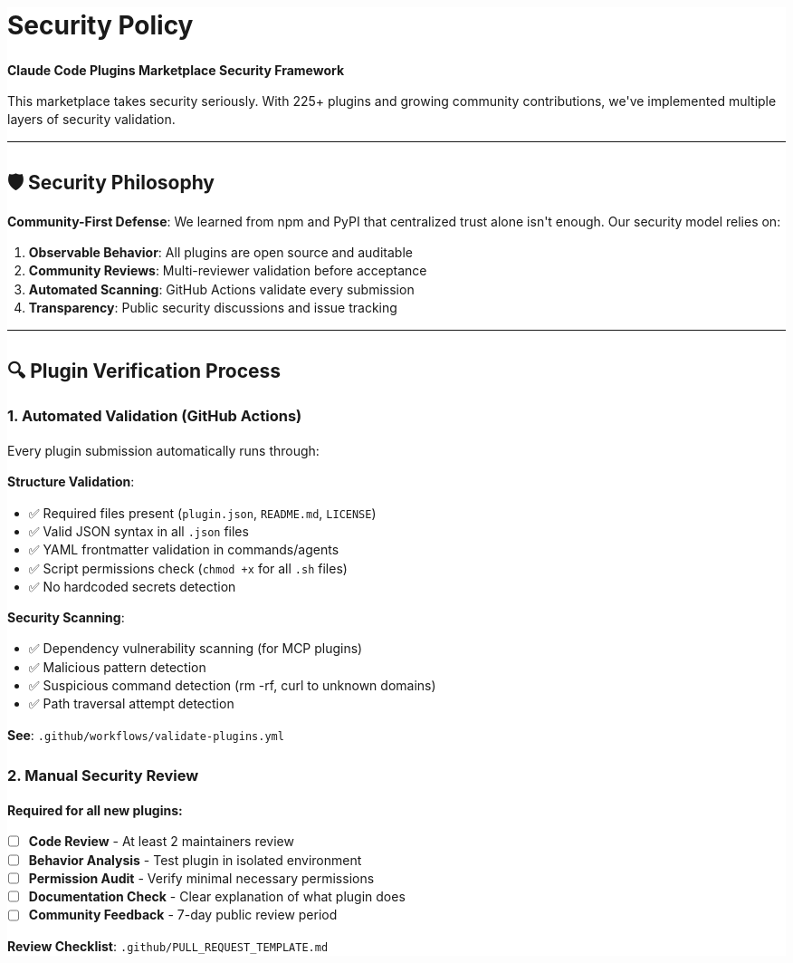 # Security Policy

**Claude Code Plugins Marketplace Security Framework**

This marketplace takes security seriously. With 225+ plugins and growing community contributions, we've implemented multiple layers of security validation.

---

## 🛡️ Security Philosophy

**Community-First Defense**: We learned from npm and PyPI that centralized trust alone isn't enough. Our security model relies on:

1. **Observable Behavior**: All plugins are open source and auditable
2. **Community Reviews**: Multi-reviewer validation before acceptance
3. **Automated Scanning**: GitHub Actions validate every submission
4. **Transparency**: Public security discussions and issue tracking

---

## 🔍 Plugin Verification Process

### 1. Automated Validation (GitHub Actions)

Every plugin submission automatically runs through:

**Structure Validation**:
- ✅ Required files present (`plugin.json`, `README.md`, `LICENSE`)
- ✅ Valid JSON syntax in all `.json` files
- ✅ YAML frontmatter validation in commands/agents
- ✅ Script permissions check (`chmod +x` for all `.sh` files)
- ✅ No hardcoded secrets detection

**Security Scanning**:
- ✅ Dependency vulnerability scanning (for MCP plugins)
- ✅ Malicious pattern detection
- ✅ Suspicious command detection (rm -rf, curl to unknown domains)
- ✅ Path traversal attempt detection

**See**: `.github/workflows/validate-plugins.yml`

### 2. Manual Security Review

**Required for all new plugins:**

- [ ] **Code Review** - At least 2 maintainers review
- [ ] **Behavior Analysis** - Test plugin in isolated environment
- [ ] **Permission Audit** - Verify minimal necessary permissions
- [ ] **Documentation Check** - Clear explanation of what plugin does
- [ ] **Community Feedback** - 7-day public review period

**Review Checklist**: `.github/PULL_REQUEST_TEMPLATE.md`
